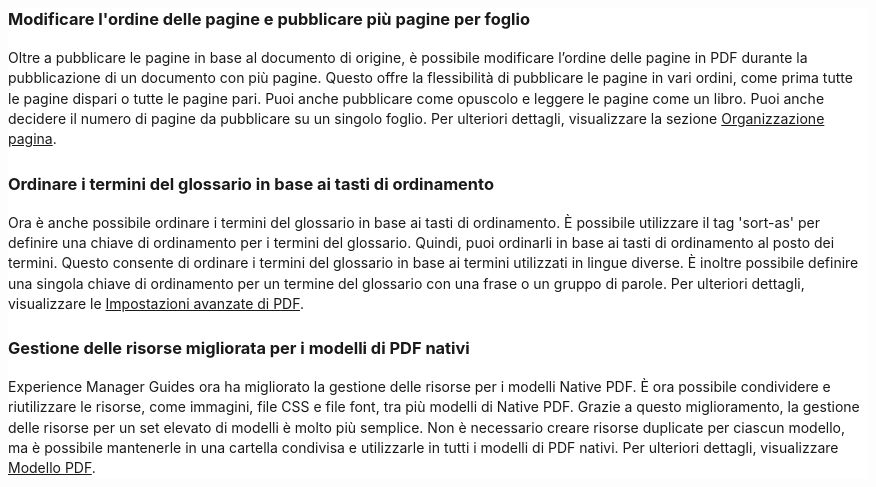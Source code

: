 ### Modificare l&#39;ordine delle pagine e pubblicare più pagine per foglio

Oltre a pubblicare le pagine in base al documento di origine, è possibile modificare l’ordine delle pagine in PDF durante la pubblicazione di un documento con più pagine.  Questo offre la flessibilità di pubblicare le pagine in vari ordini, come prima tutte le pagine dispari o tutte le pagine pari. Puoi anche pubblicare come opuscolo e leggere le pagine come un libro. Puoi anche decidere il numero di pagine da pubblicare su un singolo foglio. Per ulteriori dettagli, visualizzare la sezione [Organizzazione pagina](../native-pdf/components-pdf-template.md#page-organization).

### Ordinare i termini del glossario in base ai tasti di ordinamento

Ora è anche possibile ordinare i termini del glossario in base ai tasti di ordinamento. È possibile utilizzare il tag &#39;sort-as&#39; per definire una chiave di ordinamento per i termini del glossario. Quindi, puoi ordinarli in base ai tasti di ordinamento al posto dei termini. Questo consente di ordinare i termini del glossario in base ai termini utilizzati in lingue diverse. È inoltre possibile definire una singola chiave di ordinamento per un termine del glossario con una frase o un gruppo di parole.
Per ulteriori dettagli, visualizzare le [Impostazioni avanzate di PDF](../native-pdf/components-pdf-template.md#advanced-pdf-settings).


### Gestione delle risorse migliorata per i modelli di PDF nativi

Experience Manager Guides ora ha migliorato la gestione delle risorse per i modelli Native PDF. È ora possibile condividere e riutilizzare le risorse, come immagini, file CSS e file font, tra più modelli di Native PDF. Grazie a questo miglioramento, la gestione delle risorse per un set elevato di modelli è molto più semplice. Non è necessario creare risorse duplicate per ciascun modello, ma è possibile mantenerle in una cartella condivisa e utilizzarle in tutti i modelli di PDF nativi.
Per ulteriori dettagli, visualizzare [Modello PDF](../native-pdf/pdf-template.md).
